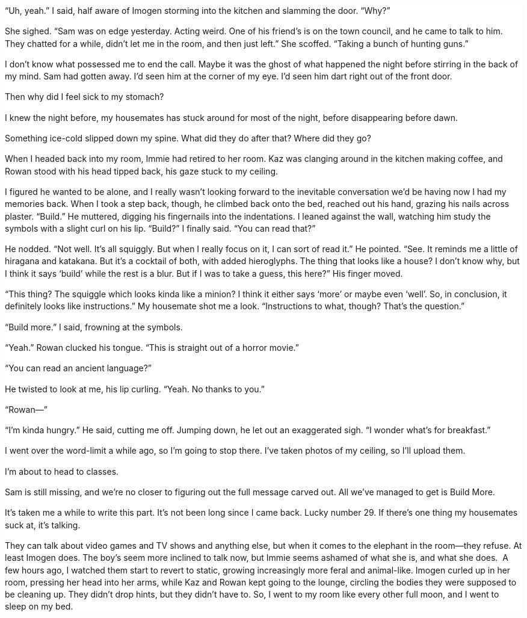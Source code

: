 “Uh, yeah.” I said, half aware of Imogen storming into the kitchen and slamming the door. “Why?”

She sighed. “Sam was on edge yesterday. Acting weird. One of his friend’s is on the town council, and he came to talk to him. They chatted for a while, didn’t let me in the room, and then just left.” She scoffed. “Taking a bunch of hunting guns.”

I don’t know what possessed me to end the call. Maybe it was the ghost of what happened the night before stirring in the back of my mind. Sam had gotten away. I’d seen him at the corner of my eye. I’d seen him dart right out of the front door.

Then why did I feel sick to my stomach?

I knew the night before, my housemates has stuck around for most of the night, before disappearing before dawn.

Something ice-cold slipped down my spine. What did they do after that? Where did they go?

When I headed back into my room, Immie had retired to her room. Kaz was clanging around in the kitchen making coffee, and Rowan stood with his head tipped back, his gaze stuck to my ceiling. 

I figured he wanted to be alone, and I really wasn’t looking forward to the inevitable conversation we’d be having now I had my memories back. When I took a step back, though, he climbed back onto the bed, reached out his hand, grazing his nails across plaster. “Build.” He muttered, digging his fingernails into the indentations. I leaned against the wall, watching him study the symbols with a slight curl on his lip. “Build?” I finally said. “You can read that?”

He nodded. “Not well. It’s all squiggly. But when I really focus on it, I can sort of read it.” He pointed. “See. It reminds me a little of hiragana and katakana. But it’s a cocktail of both, with added hieroglyphs. The thing that looks like a house? I don’t know why, but I think it says ‘build’ while the rest is a blur. But if I was to take a guess, this here?” His finger moved. 

“This thing? The squiggle which looks kinda like a minion? I think it either says ‘more’ or maybe even ‘well’. So, in conclusion, it definitely looks like instructions.” My housemate shot me a look. “Instructions to what, though? That’s the question.”

“Build more.” I said, frowning at the symbols.

“Yeah.” Rowan clucked his tongue. “This is straight out of a horror movie.”

“You can read an ancient language?”

He twisted to look at me, his lip curling. “Yeah. No thanks to you.”

“Rowan—”

“I’m kinda hungry.” He said, cutting me off. Jumping down, he let out an exaggerated sigh. “I wonder what’s for breakfast.”

I went over the word-limit a while ago, so I’m going to stop there. I’ve taken photos of my ceiling, so I’ll upload them.

I’m about to head to classes.

Sam is still missing, and we’re no closer to figuring out the full message carved out. All we’ve managed to get is Build More.

It’s taken me a while to write this part. It’s not been long since I came back. Lucky number 29. If there’s one thing my housemates suck at, it’s talking. 

They can talk about video games and TV shows and anything else, but when it comes to the elephant in the room—they refuse. At least Imogen does. The boy’s seem more inclined to talk now, but Immie seems ashamed of what she is, and what she does.  A few hours ago, I watched them start to revert to static, growing increasingly more feral and animal-like. Imogen curled up in her room, pressing her head into her arms, while Kaz and Rowan kept going to the lounge, circling the bodies they were supposed to be cleaning up. They didn’t drop hints, but they didn’t have to. So, I went to my room like every other full moon, and I went to sleep on my bed. 
